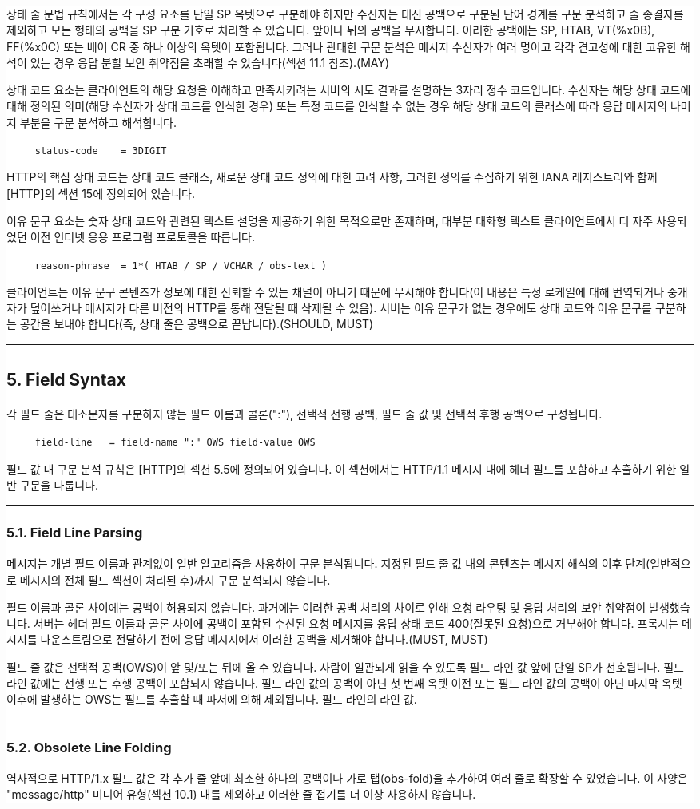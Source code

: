 상태 줄 문법 규칙에서는 각 구성 요소를 단일 SP 옥텟으로 구분해야 하지만 수신자는 대신 공백으로 구분된 단어 경계를 구문 분석하고 줄 종결자를 제외하고 모든 형태의 공백을 SP 구분 기호로 처리할 수 있습니다. 앞이나 뒤의 공백을 무시합니다. 이러한 공백에는 SP, HTAB, VT\(%x0B\), FF\(%x0C\) 또는 베어 CR 중 하나 이상의 옥텟이 포함됩니다. 그러나 관대한 구문 분석은 메시지 수신자가 여러 명이고 각각 ​​견고성에 대한 고유한 해석이 있는 경우 응답 분할 보안 취약점을 초래할 수 있습니다\(섹션 11.1 참조\).\(MAY\)

상태 코드 요소는 클라이언트의 해당 요청을 이해하고 만족시키려는 서버의 시도 결과를 설명하는 3자리 정수 코드입니다. 수신자는 해당 상태 코드에 대해 정의된 의미\(해당 수신자가 상태 코드를 인식한 경우\) 또는 특정 코드를 인식할 수 없는 경우 해당 상태 코드의 클래스에 따라 응답 메시지의 나머지 부분을 구문 분석하고 해석합니다.

```text
     status-code    = 3DIGIT
```

HTTP의 핵심 상태 코드는 상태 코드 클래스, 새로운 상태 코드 정의에 대한 고려 사항, 그러한 정의를 수집하기 위한 IANA 레지스트리와 함께 \[HTTP\]의 섹션 15에 정의되어 있습니다.

이유 문구 요소는 숫자 상태 코드와 관련된 텍스트 설명을 제공하기 위한 목적으로만 존재하며, 대부분 대화형 텍스트 클라이언트에서 더 자주 사용되었던 이전 인터넷 응용 프로그램 프로토콜을 따릅니다.

```text
     reason-phrase  = 1*( HTAB / SP / VCHAR / obs-text )
```

클라이언트는 이유 문구 콘텐츠가 정보에 대한 신뢰할 수 있는 채널이 아니기 때문에 무시해야 합니다\(이 내용은 특정 로케일에 대해 번역되거나 중개자가 덮어쓰거나 메시지가 다른 버전의 HTTP를 통해 전달될 때 삭제될 수 있음\). 서버는 이유 문구가 없는 경우에도 상태 코드와 이유 문구를 구분하는 공간을 보내야 합니다\(즉, 상태 줄은 공백으로 끝납니다\).\(SHOULD, MUST\)

---
## **5.  Field Syntax**

각 필드 줄은 대소문자를 구분하지 않는 필드 이름과 콜론\(":"\), 선택적 선행 공백, 필드 줄 값 및 선택적 후행 공백으로 구성됩니다.

```text
     field-line   = field-name ":" OWS field-value OWS
```

필드 값 내 구문 분석 규칙은 \[HTTP\]의 섹션 5.5에 정의되어 있습니다. 이 섹션에서는 HTTP/1.1 메시지 내에 헤더 필드를 포함하고 추출하기 위한 일반 구문을 다룹니다.

---
### **5.1.  Field Line Parsing**

메시지는 개별 필드 이름과 관계없이 일반 알고리즘을 사용하여 구문 분석됩니다. 지정된 필드 줄 값 내의 콘텐츠는 메시지 해석의 이후 단계\(일반적으로 메시지의 전체 필드 섹션이 처리된 후\)까지 구문 분석되지 않습니다.

필드 이름과 콜론 사이에는 공백이 허용되지 않습니다. 과거에는 이러한 공백 처리의 차이로 인해 요청 라우팅 및 응답 처리의 보안 취약점이 발생했습니다. 서버는 헤더 필드 이름과 콜론 사이에 공백이 포함된 수신된 요청 메시지를 응답 상태 코드 400\(잘못된 요청\)으로 거부해야 합니다. 프록시는 메시지를 다운스트림으로 전달하기 전에 응답 메시지에서 이러한 공백을 제거해야 합니다.\(MUST, MUST\)

필드 줄 값은 선택적 공백\(OWS\)이 앞 및/또는 뒤에 올 수 있습니다. 사람이 일관되게 읽을 수 있도록 필드 라인 값 앞에 단일 SP가 선호됩니다. 필드 라인 값에는 선행 또는 후행 공백이 포함되지 않습니다. 필드 라인 값의 공백이 아닌 첫 번째 옥텟 이전 또는 필드 라인 값의 공백이 아닌 마지막 옥텟 이후에 발생하는 OWS는 필드를 추출할 때 파서에 의해 제외됩니다. 필드 라인의 라인 값.

---
### **5.2.  Obsolete Line Folding**

역사적으로 HTTP/1.x 필드 값은 각 추가 줄 앞에 최소한 하나의 공백이나 가로 탭\(obs-fold\)을 추가하여 여러 줄로 확장할 수 있었습니다. 이 사양은 "message/http" 미디어 유형\(섹션 10.1\) 내를 제외하고 이러한 줄 접기를 더 이상 사용하지 않습니다.

